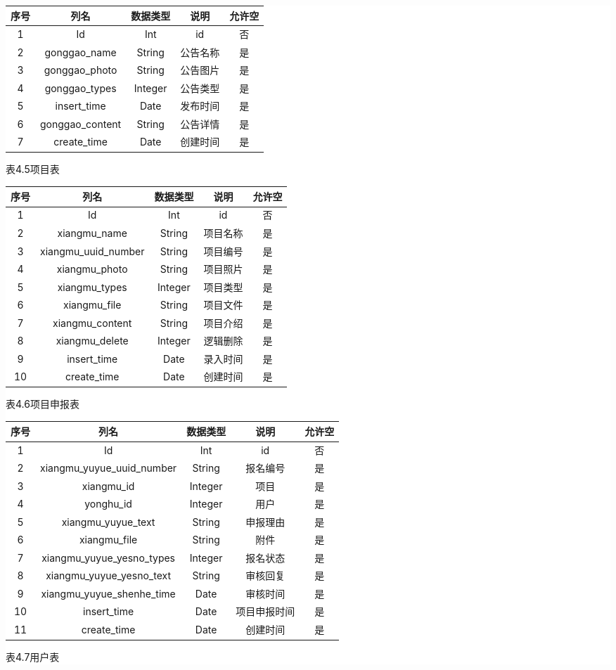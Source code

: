 |序号|列名|数据类型|说明|允许空|
| :-: | :-: | :-: | :-: | :-: |
|1|Id|Int|id|否|
|2|gonggao\_name|String|公告名称|是|
|3|gonggao\_photo|String|公告图片|是|
|4|gonggao\_types|Integer|公告类型|是|
|5|insert\_time|Date|发布时间|是|
|6|gonggao\_content|String|公告详情|是|
|7|create\_time|Date|创建时间|是|
表4.5项目表

|序号|列名|数据类型|说明|允许空|
| :-: | :-: | :-: | :-: | :-: |
|1|Id|Int|id|否|
|2|xiangmu\_name|String|项目名称|是|
|3|xiangmu\_uuid\_number|String|项目编号|是|
|4|xiangmu\_photo|String|项目照片|是|
|5|xiangmu\_types|Integer|项目类型|是|
|6|xiangmu\_file|String|项目文件|是|
|7|xiangmu\_content|String|项目介绍|是|
|8|xiangmu\_delete|Integer|逻辑删除|是|
|9|insert\_time|Date|录入时间|是|
|10|create\_time|Date|创建时间|是|
表4.6项目申报表

|序号|列名|数据类型|说明|允许空|
| :-: | :-: | :-: | :-: | :-: |
|1|Id|Int|id|否|
|2|xiangmu\_yuyue\_uuid\_number|String|报名编号|是|
|3|xiangmu\_id|Integer|项目|是|
|4|yonghu\_id|Integer|用户|是|
|5|xiangmu\_yuyue\_text|String|申报理由|是|
|6|xiangmu\_file|String|附件|是|
|7|xiangmu\_yuyue\_yesno\_types|Integer|报名状态|是|
|8|xiangmu\_yuyue\_yesno\_text|String|审核回复|是|
|9|xiangmu\_yuyue\_shenhe\_time|Date|审核时间|是|
|10|insert\_time|Date|项目申报时间|是|
|11|create\_time|Date|创建时间|是|
表4.7用户表
